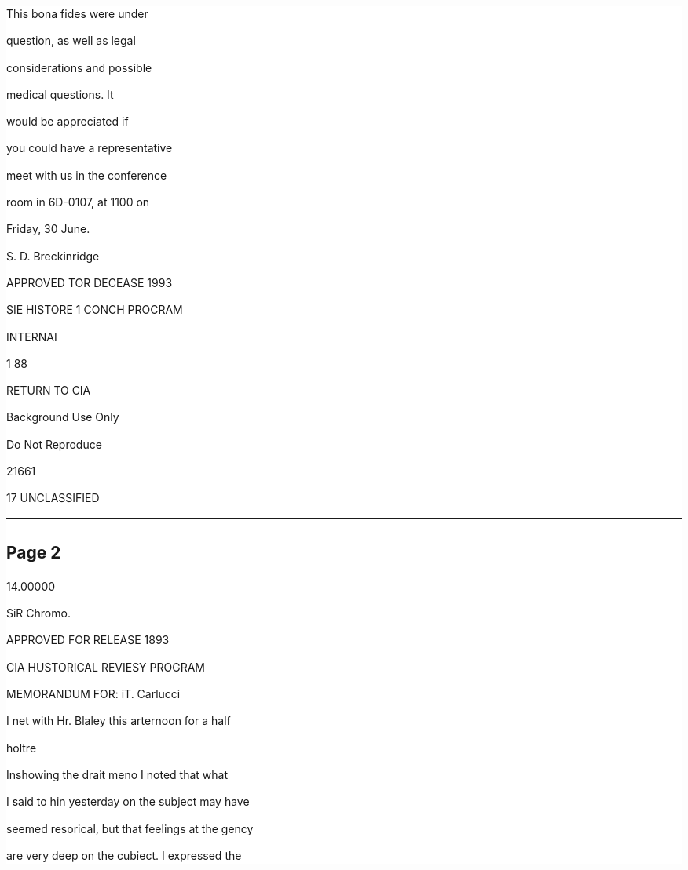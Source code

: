 This bona fides were under

question, as well as legal

considerations and possible

medical questions. It

would be appreciated if

you could have a representative

meet with us in the conference

room in 6D-0107, at 1100 on

Friday, 30 June.

S. D. Breckinridge

APPROVED TOR DECEASE 1993

SIE HISTORE 1 CONCH PROCRAM

INTERNAI

1 88

RETURN TO CIA

Background Use Only

Do Not Reproduce

21661

17 UNCLASSIFIED

---

## Page 2

14.00000

SiR Chromo.

APPROVED FOR RELEASE 1893

CIA HUSTORICAL REVIESY PROGRAM

MEMORANDUM FOR: iT. Carlucci

I net with Hr. Blaley this arternoon for a half

holtre

Inshowing the drait meno I noted that what

I said to hin yesterday on the subject may have

seemed resorical, but that feelings at the gency

are very deep on the cubiect. I expressed the

